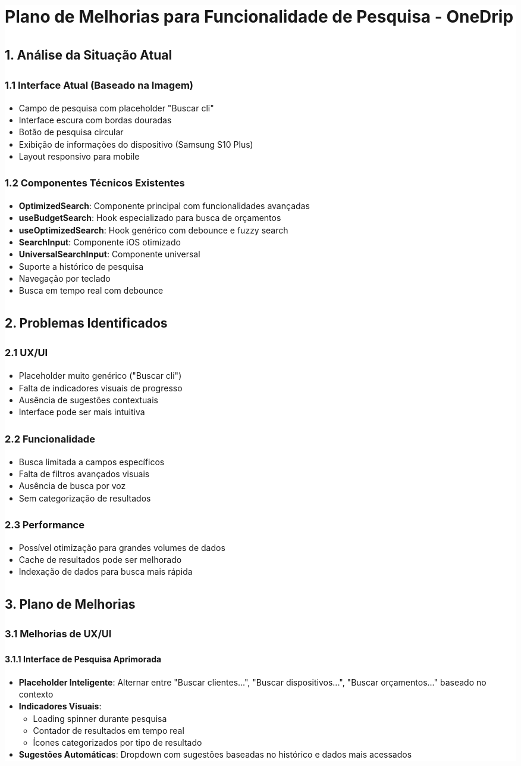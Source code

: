 # Plano de Melhorias para Funcionalidade de Pesquisa - OneDrip

## 1. Análise da Situação Atual

### 1.1 Interface Atual (Baseado na Imagem)
- Campo de pesquisa com placeholder "Buscar cli"
- Interface escura com bordas douradas
- Botão de pesquisa circular
- Exibição de informações do dispositivo (Samsung S10 Plus)
- Layout responsivo para mobile

### 1.2 Componentes Técnicos Existentes
- **OptimizedSearch**: Componente principal com funcionalidades avançadas
- **useBudgetSearch**: Hook especializado para busca de orçamentos
- **useOptimizedSearch**: Hook genérico com debounce e fuzzy search
- **SearchInput**: Componente iOS otimizado
- **UniversalSearchInput**: Componente universal
- Suporte a histórico de pesquisa
- Navegação por teclado
- Busca em tempo real com debounce

## 2. Problemas Identificados

### 2.1 UX/UI
- Placeholder muito genérico ("Buscar cli")
- Falta de indicadores visuais de progresso
- Ausência de sugestões contextuais
- Interface pode ser mais intuitiva

### 2.2 Funcionalidade
- Busca limitada a campos específicos
- Falta de filtros avançados visuais
- Ausência de busca por voz
- Sem categorização de resultados

### 2.3 Performance
- Possível otimização para grandes volumes de dados
- Cache de resultados pode ser melhorado
- Indexação de dados para busca mais rápida

## 3. Plano de Melhorias

### 3.1 Melhorias de UX/UI

#### 3.1.1 Interface de Pesquisa Aprimorada
- **Placeholder Inteligente**: Alternar entre "Buscar clientes...", "Buscar dispositivos...", "Buscar orçamentos..." baseado no contexto
- **Indicadores Visuais**: 
  - Loading spinner durante pesquisa
  - Contador de resultados em tempo real
  - Ícones categorizados por tipo de resultado
- **Sugestões Automáticas**: Dropdown com sugestões baseadas no histórico e dados mais acessados
